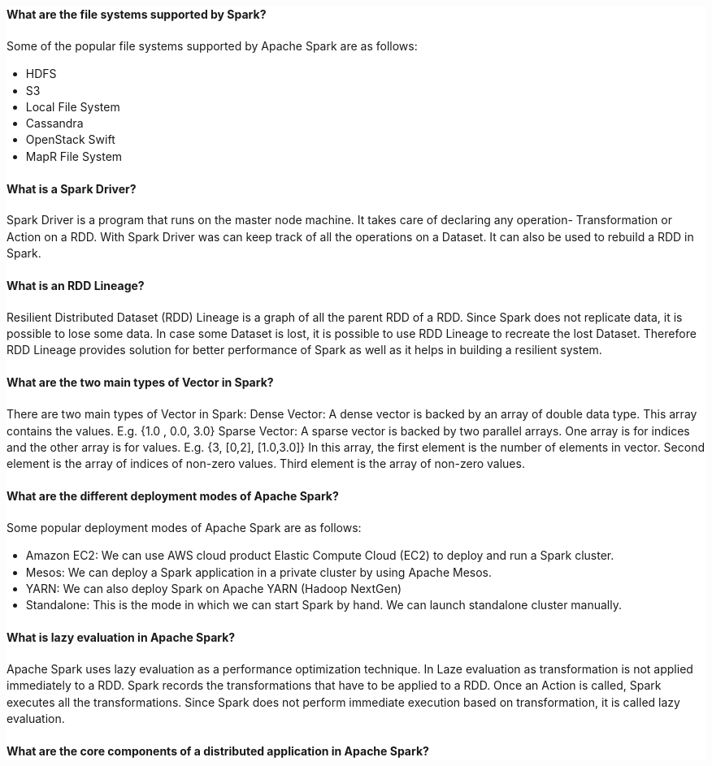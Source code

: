 #### What are the file systems supported by Spark?

Some of the popular file systems supported by Apache Spark are as follows:

+ HDFS
+ S3
+ Local File System
+ Cassandra
+ OpenStack Swift
+ MapR File System

#### What is a Spark Driver?

Spark Driver is a program that runs on the master node machine. It takes care of declaring any operation- Transformation or Action on a RDD. With Spark Driver was can keep track of all the operations on a Dataset. It can also be used to rebuild a RDD in Spark.

#### What is an RDD Lineage?

Resilient Distributed Dataset (RDD) Lineage is a graph of all the parent RDD of a RDD. Since Spark does not replicate data, it is possible to lose some data. In case some Dataset is lost, it is possible to use RDD Lineage to recreate the lost Dataset. Therefore RDD Lineage provides solution for better performance of Spark as well as it helps in building a resilient system.

#### What are the two main types of Vector in Spark?

There are two main types of Vector in Spark:
Dense Vector: A dense vector is backed by an array of double data type. This array contains the values.
E.g. {1.0 , 0.0, 3.0} Sparse Vector: A sparse vector is backed by two parallel arrays. One array is for indices and the other array is for values. E.g. {3, [0,2], [1.0,3.0]} In this array, the first element is the number of elements in vector. Second element is the array of indices of non-zero values. Third element is the array of non-zero values.

#### What are the different deployment modes of Apache Spark?

Some popular deployment modes of Apache Spark are as follows:

+ Amazon EC2: We can use AWS cloud product Elastic Compute Cloud (EC2) to deploy and run a Spark cluster.
+ Mesos: We can deploy a Spark application in a private cluster by using Apache Mesos.
+ YARN: We can also deploy Spark on Apache YARN (Hadoop NextGen)
+ Standalone: This is the mode in which we can start Spark by hand. We can launch standalone cluster manually.

#### What is lazy evaluation in Apache Spark?

Apache Spark uses lazy evaluation as a performance optimization technique. In Laze evaluation as transformation is not applied immediately to a RDD. Spark records the transformations that have to be applied to a RDD. Once an Action is called, Spark executes all the transformations. Since Spark does not perform immediate execution based on transformation, it is	called lazy evaluation.

#### What are the core components of a distributed application in Apache Spark?
